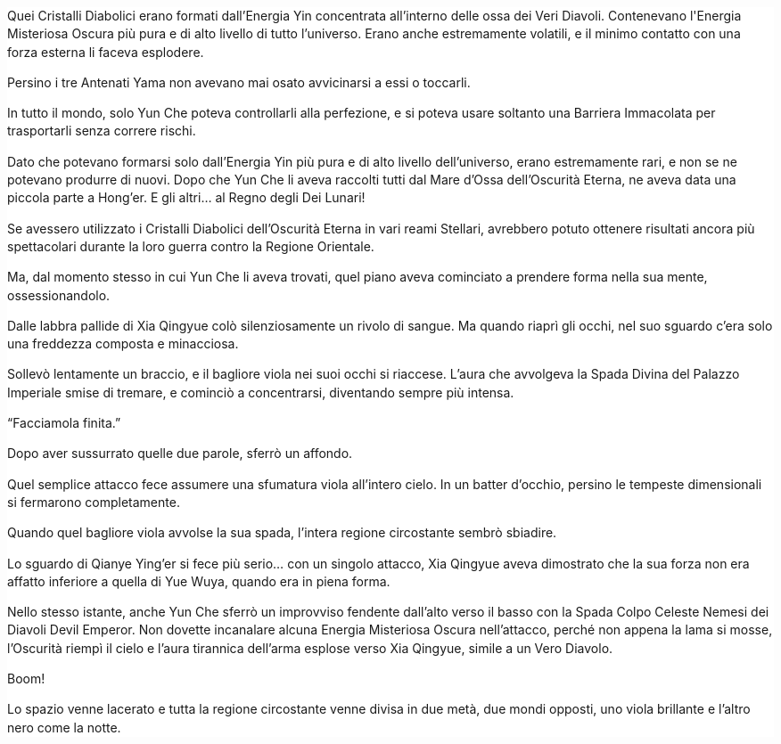 
Quei Cristalli Diabolici erano formati dall’Energia Yin concentrata all’interno delle ossa dei Veri Diavoli. Contenevano l'Energia Misteriosa Oscura più pura e di alto livello di tutto l’universo. Erano anche estremamente volatili, e il minimo contatto con una forza esterna li faceva esplodere.


Persino i tre Antenati Yama non avevano mai osato avvicinarsi a essi o toccarli.


In tutto il mondo, solo Yun Che poteva controllarli alla perfezione, e si poteva usare soltanto una Barriera Immacolata per trasportarli senza correre rischi.


Dato che potevano formarsi solo dall’Energia Yin più pura e di alto livello dell’universo, erano estremamente rari, e non se ne potevano produrre di nuovi. Dopo che Yun Che li aveva raccolti tutti dal Mare d’Ossa dell’Oscurità Eterna, ne aveva data una piccola parte a Hong’er. E gli altri… al Regno degli Dei Lunari!


Se avessero utilizzato i Cristalli Diabolici dell’Oscurità Eterna in vari reami Stellari, avrebbero potuto ottenere risultati ancora più spettacolari durante la loro guerra contro la Regione Orientale.


Ma, dal momento stesso in cui Yun Che li aveva trovati, quel piano aveva cominciato a prendere forma nella sua mente, ossessionandolo.


Dalle labbra pallide di Xia Qingyue colò silenziosamente un rivolo di sangue. Ma quando riaprì gli occhi, nel suo sguardo c’era solo una freddezza composta e minacciosa.


Sollevò lentamente un braccio, e il bagliore viola nei suoi occhi si riaccese. L’aura che avvolgeva la Spada Divina del Palazzo Imperiale smise di tremare, e cominciò a concentrarsi, diventando sempre più intensa.


“Facciamola finita.”


Dopo aver sussurrato quelle due parole, sferrò un affondo.


Quel semplice attacco fece assumere una sfumatura viola all’intero cielo. In un batter d’occhio, persino le tempeste dimensionali si fermarono completamente.


Quando quel bagliore viola avvolse la sua spada, l’intera regione circostante sembrò sbiadire.


Lo sguardo di Qianye Ying’er si fece più serio… con un singolo attacco, Xia Qingyue aveva dimostrato che la sua forza non era affatto inferiore a quella di Yue Wuya, quando era in piena forma.


Nello stesso istante, anche Yun Che sferrò un improvviso fendente dall’alto verso il basso con la Spada Colpo Celeste Nemesi dei Diavoli Devil Emperor. Non dovette incanalare alcuna Energia Misteriosa Oscura nell’attacco, perché non appena la lama si mosse, l’Oscurità riempì il cielo e l’aura tirannica dell’arma esplose verso Xia Qingyue, simile a un Vero Diavolo.


Boom!


Lo spazio venne lacerato e tutta la regione circostante venne divisa in due metà, due mondi opposti, uno viola brillante e l’altro nero come la notte.
